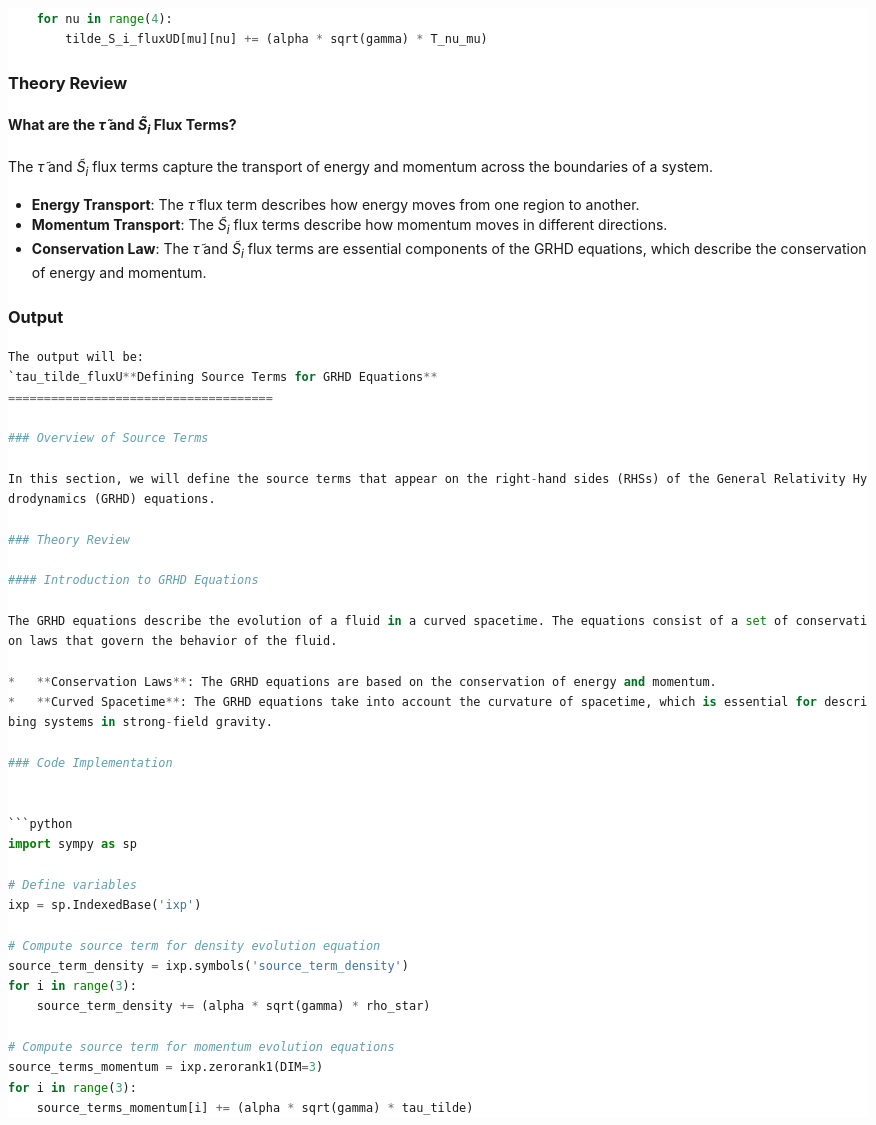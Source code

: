 ```python
    for nu in range(4):
        tilde_S_i_fluxUD[mu][nu] += (alpha * sqrt(gamma) * T_nu_mu)
```

### Theory Review

#### What are the $\tilde{\tau}$ and $\tilde{S}_i$ Flux Terms?

The $\tilde{\tau}$ and $\tilde{S}_i$ flux terms capture the transport of energy and momentum across the boundaries of a system.

*   **Energy Transport**: The $\tilde{\tau}$ flux term describes how energy moves from one region to another.
*   **Momentum Transport**: The $\tilde{S}_i$ flux terms describe how momentum moves in different directions.
*   **Conservation Law**: The $\tilde{\tau}$ and $\tilde{S}_i$ flux terms are essential components of the GRHD equations, which describe the conservation of energy and momentum.

### Output


```python
The output will be:
`tau_tilde_fluxU**Defining Source Terms for GRHD Equations**
=====================================

### Overview of Source Terms

In this section, we will define the source terms that appear on the right-hand sides (RHSs) of the General Relativity Hydrodynamics (GRHD) equations.

### Theory Review

#### Introduction to GRHD Equations

The GRHD equations describe the evolution of a fluid in a curved spacetime. The equations consist of a set of conservation laws that govern the behavior of the fluid.

*   **Conservation Laws**: The GRHD equations are based on the conservation of energy and momentum.
*   **Curved Spacetime**: The GRHD equations take into account the curvature of spacetime, which is essential for describing systems in strong-field gravity.

### Code Implementation


```python
import sympy as sp

# Define variables
ixp = sp.IndexedBase('ixp')

# Compute source term for density evolution equation
source_term_density = ixp.symbols('source_term_density')
for i in range(3):
    source_term_density += (alpha * sqrt(gamma) * rho_star)

# Compute source term for momentum evolution equations
source_terms_momentum = ixp.zerorank1(DIM=3)
for i in range(3):
    source_terms_momentum[i] += (alpha * sqrt(gamma) * tau_tilde)
```

